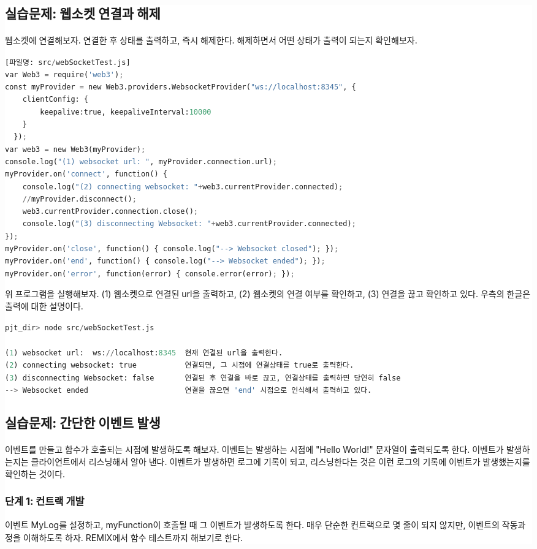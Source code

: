 ## 실습문제: 웹소켓 연결과 해제

웹소켓에 연결해보자. 연결한 후 상태를 출력하고, 즉시 해제한다.
해제하면서 어떤 상태가 출력이 되는지 확인해보자.

```python
[파일명: src/webSocketTest.js]
var Web3 = require('web3');
const myProvider = new Web3.providers.WebsocketProvider("ws://localhost:8345", {
    clientConfig: {
        keepalive:true, keepaliveInterval:10000
    } 
  });
var web3 = new Web3(myProvider);
console.log("(1) websocket url: ", myProvider.connection.url);
myProvider.on('connect', function() {
    console.log("(2) connecting websocket: "+web3.currentProvider.connected);
    //myProvider.disconnect();
    web3.currentProvider.connection.close();
    console.log("(3) disconnecting Websocket: "+web3.currentProvider.connected);
});
myProvider.on('close', function() { console.log("--> Websocket closed"); });
myProvider.on('end', function() { console.log("--> Websocket ended"); });
myProvider.on('error', function(error) { console.error(error); });

```

위 프로그램을 실행해보자.
(1) 웹소켓으로 연결된 url을 출력하고, (2) 웹소켓의 연결 여부를 확인하고, (3) 연결을 끊고 확인하고 있다.
우측의 한글은 출력에 대한 설명이다.

```python
pjt_dir> node src/webSocketTest.js

(1) websocket url:  ws://localhost:8345  현재 연결된 url을 출력한다.
(2) connecting websocket: true           연결되면, 그 시점에 연결상태를 true로 출력한다.
(3) disconnecting Websocket: false       연결된 후 연결을 바로 끊고, 연결상태를 출력하면 당연히 false
--> Websocket ended                      연결을 끊으면 'end' 시점으로 인식해서 출력하고 있다.
```

## 실습문제: 간단한 이벤트 발생

이벤트를 만들고 함수가 호출되는 시점에 발생하도록 해보자.
이벤트는 발생하는 시점에 "Hello World!" 문자열이 출력되도록 한다.
이벤트가 발생하는지는 클라이언트에서 리스닝해서 알아 낸다.
이벤트가 발생하면 로그에 기록이 되고, 리스닝한다는 것은 이런 로그의 기록에 이벤트가 발생했는지를 확인하는 것이다.

### 단계 1: 컨트랙 개발

이벤트 MyLog를 설정하고, myFunction이 호출될 때 그 이벤트가 발생하도록 한다.
매우 단순한 컨트랙으로 몇 줄이 되지 않지만, 이벤트의 작동과정을 이해하도록 하자.
REMIX에서 함수 테스트까지 해보기로 한다.
